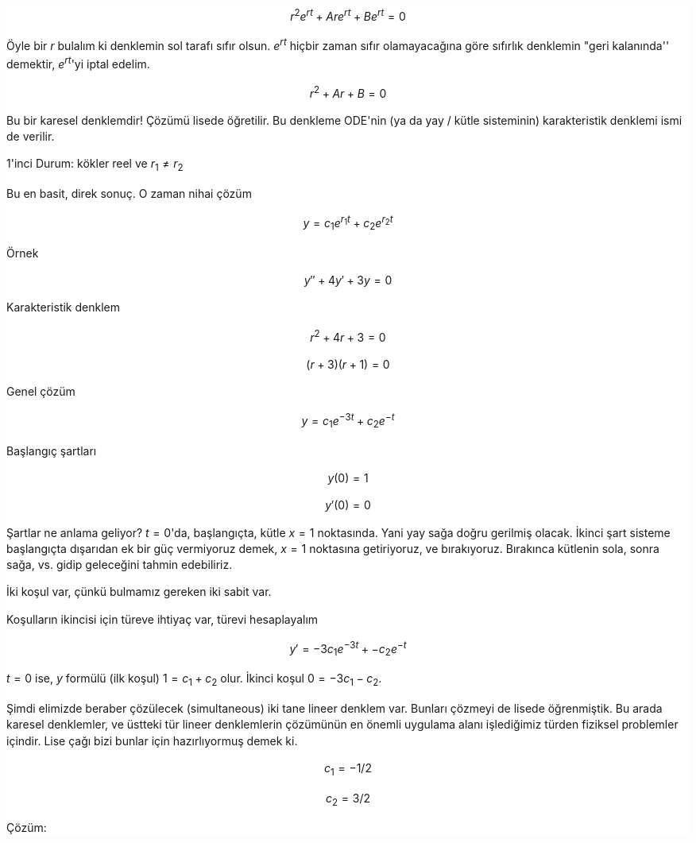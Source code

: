 $$ r^2e^{rt} + Are^{rt} + Be^{rt} = 0 $$

Öyle bir $r$ bulalım ki denklemin sol tarafı sıfır olsun. $e^{rt}$ hiçbir zaman
sıfır olamayacağına göre sıfırlık denklemin "geri kalanında'' demektir,
$e^{rt}$'yi iptal edelim.

$$ r^2 + Ar + B = 0 $$

Bu bir karesel denklemdir! Çözümü lisede öğretilir. Bu denkleme ODE'nin (ya da
yay / kütle sisteminin) karakteristik denklemi ismi de verilir.

1'inci Durum: kökler reel ve $r_1 \ne r_2$

Bu en basit, direk sonuç. O zaman nihai çözüm

$$ y = c_1 e^{r_1t} + c_2  e^{r_2t}$$

Örnek

$$ y'' + 4y' + 3y = 0 $$

Karakteristik denklem

$$ r^2 + 4r + 3 = 0 $$

$$ (r+3)(r+1) = 0 $$

Genel çözüm

$$ y = c_1e^{-3t} + c_2e^{-t} $$

Başlangıç şartları 

$$ y(0) = 1 $$

$$ y'(0) = 0 $$

Şartlar ne anlama geliyor? $t=0$'da, başlangıçta, kütle $x=1$ noktasında. Yani
yay sağa doğru gerilmiş olacak. İkinci şart sisteme başlangıçta dışarıdan ek bir
güç vermiyoruz demek, $x=1$ noktasına getiriyoruz, ve bırakıyoruz. Bırakınca
kütlenin sola, sonra sağa, vs. gidip geleceğini tahmin edebiliriz.

İki koşul var, çünkü bulmamız gereken iki sabit var. 

Koşulların ikincisi için türeve ihtiyaç var, türevi hesaplayalım

$$ y' = -3c_1e^{-3t} + - c_2 e^{-t} $$

$t = 0$ ise, $y$ formülü (ilk koşul) $1 = c_1 + c_2$ olur. İkinci koşul
$0 = -3c_1 - c_2$. 

Şimdi elimizde beraber çözülecek (simultaneous) iki tane lineer denklem
var. Bunları çözmeyi de lisede öğrenmiştik. Bu arada karesel denklemler, ve
üstteki tür lineer denklemlerin çözümünün en önemli uygulama alanı işlediğimiz
türden fiziksel problemler içindir. Lise çağı bizi bunlar için hazırlıyormuş
demek ki.

$$ c_1 = -1/2 $$

$$ c_2 = 3/2 $$

Çözüm: 
